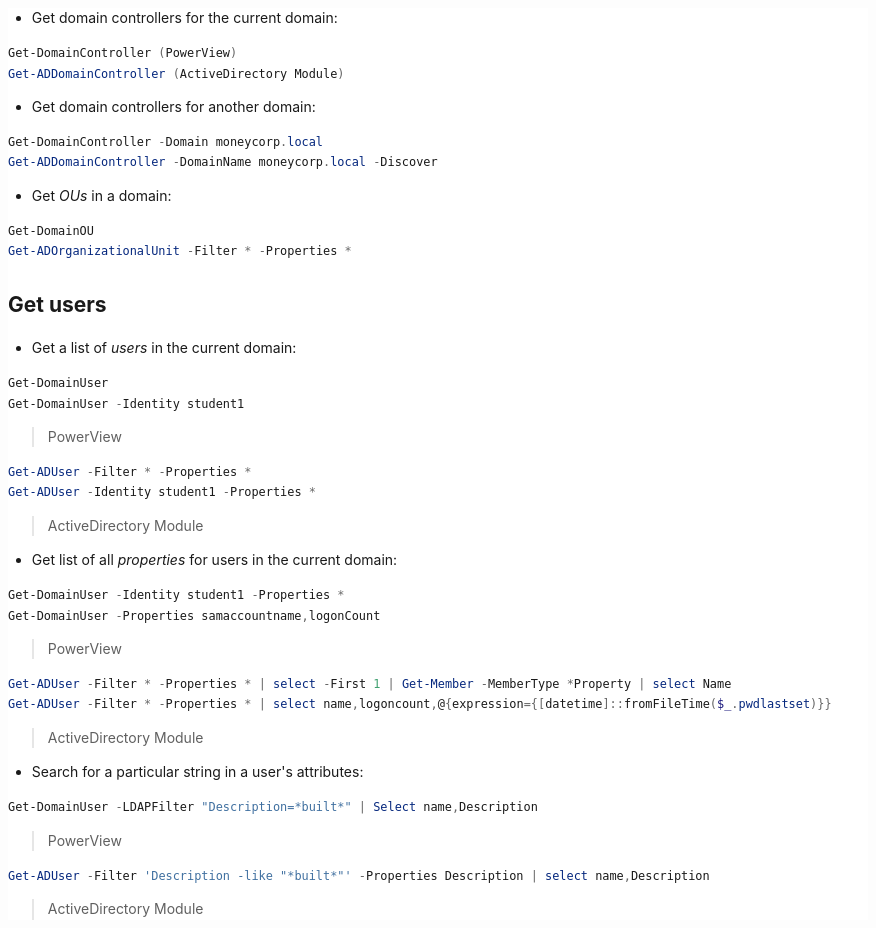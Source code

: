 - Get domain controllers for the current domain:
```powershell
Get-DomainController (PowerView)
Get-ADDomainController (ActiveDirectory Module)
```

- Get domain controllers for another domain:
```powershell
Get-DomainController -Domain moneycorp.local
Get-ADDomainController -DomainName moneycorp.local -Discover
```

- Get *OUs* in a domain:
```powershell
Get-DomainOU
Get-ADOrganizationalUnit -Filter * -Properties *
```

## Get users

- Get a list of *users* in the current domain:
```powershell
Get-DomainUser
Get-DomainUser -Identity student1
```
> PowerView

```powershell
Get-ADUser -Filter * -Properties *
Get-ADUser -Identity student1 -Properties *
```
> ActiveDirectory Module

- Get list of all *properties* for users in the current domain:
```powershell
Get-DomainUser -Identity student1 -Properties *
Get-DomainUser -Properties samaccountname,logonCount
```
> PowerView

```powershell
Get-ADUser -Filter * -Properties * | select -First 1 | Get-Member -MemberType *Property | select Name
Get-ADUser -Filter * -Properties * | select name,logoncount,@{expression={[datetime]::fromFileTime($_.pwdlastset)}}
```
> ActiveDirectory Module

- Search for a particular string in a user's attributes:
```powershell
Get-DomainUser -LDAPFilter "Description=*built*" | Select name,Description
```
> PowerView

```powershell
Get-ADUser -Filter 'Description -like "*built*"' -Properties Description | select name,Description
```
> ActiveDirectory Module
